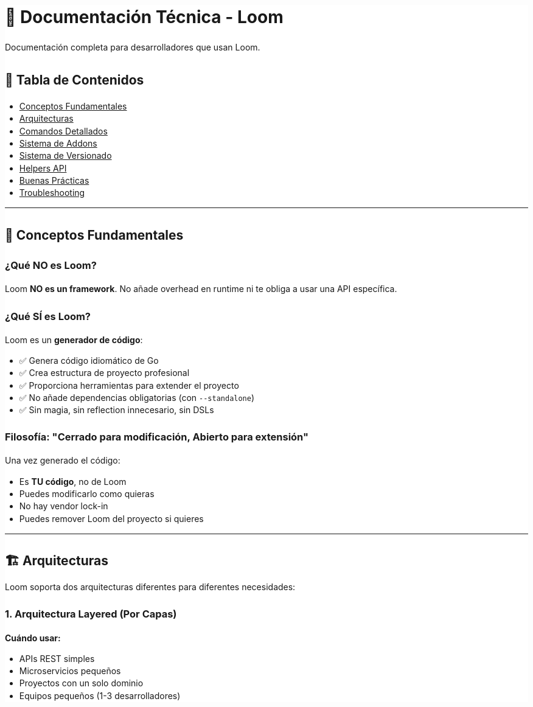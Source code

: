 # 📖 Documentación Técnica - Loom

Documentación completa para desarrolladores que usan Loom.

## 📑 Tabla de Contenidos

- [Conceptos Fundamentales](#conceptos-fundamentales)
- [Arquitecturas](#arquitecturas)
- [Comandos Detallados](#comandos-detallados)
- [Sistema de Addons](#sistema-de-addons)
- [Sistema de Versionado](#sistema-de-versionado)
- [Helpers API](#helpers-api)
- [Buenas Prácticas](#buenas-prácticas)
- [Troubleshooting](#troubleshooting)

---

## 🎯 Conceptos Fundamentales

### ¿Qué NO es Loom?

Loom **NO es un framework**. No añade overhead en runtime ni te obliga a usar una API específica.

### ¿Qué SÍ es Loom?

Loom es un **generador de código**:
- ✅ Genera código idiomático de Go
- ✅ Crea estructura de proyecto profesional
- ✅ Proporciona herramientas para extender el proyecto
- ✅ No añade dependencias obligatorias (con `--standalone`)
- ✅ Sin magia, sin reflection innecesario, sin DSLs

### Filosofía: "Cerrado para modificación, Abierto para extensión"

Una vez generado el código:
- Es **TU código**, no de Loom
- Puedes modificarlo como quieras
- No hay vendor lock-in
- Puedes remover Loom del proyecto si quieres

---

## 🏗️ Arquitecturas

Loom soporta dos arquitecturas diferentes para diferentes necesidades:

### 1. Arquitectura Layered (Por Capas)

**Cuándo usar:**
- APIs REST simples
- Microservicios pequeños
- Proyectos con un solo dominio
- Equipos pequeños (1-3 desarrolladores)
